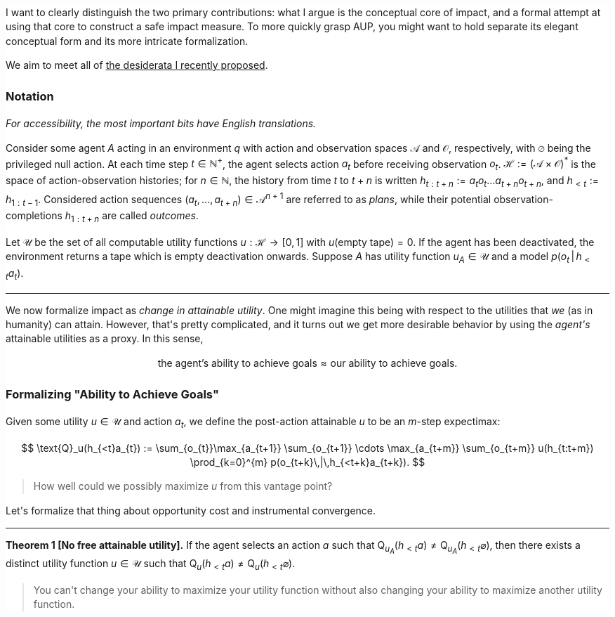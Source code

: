 I want to clearly distinguish the two primary contributions: what I argue is the conceptual core of impact, and a formal attempt at using that core to construct a safe impact measure. To more quickly grasp AUP, you might want to hold separate its elegant conceptual form and its more intricate formalization.

We aim to meet all of [the desiderata I recently proposed](/impact-measure-desiderata).

### Notation

_For accessibility, the most important bits have English translations._

Consider some agent $A$ acting in an environment $q$ with action and observation spaces $\mathcal{A}$ and $\mathcal{O}$, respectively, with $\varnothing$ being the privileged null action. At each time step $t \in \mathbb{N}^+$, the agent selects action $a_t$ before receiving observation $o_t$. $\mathcal{H} := (\mathcal{A} \times \mathcal{O})^*$ is the space of action-observation histories; for $n \in \mathbb{N}$, the history from time $t$ to $t+n$ is written $h_{t:t+n} := a_t o_t \dots a_{t+n} o_{t+n}$, and $h_{<t} := h_{1:t-1}$. Considered action sequences $(a_t, \dots, a_{t+n})\in \mathcal{A}^{n+1}$ are referred to as _plans_, while their potential observation-completions $h_{1:t+n}$ are called _outcomes_.

Let $\mathcal{U}$ be the set of all computable utility functions $u : \mathcal{H} \to [0,1]$ with $u(\text{empty tape})=0$. If the agent has been deactivated, the environment returns a tape which is empty deactivation onwards. Suppose $A$ has utility function $u_A \in \mathcal{U}$ and a model $p(o_t\,|\,h_{<t}a_t)$.

<hr/>


We now formalize impact as _change in attainable utility_. One might imagine this being with respect to the utilities that _we_ (as in humanity) can attain. However, that's pretty complicated, and it turns out we get more desirable behavior by using the _agent's_ attainable utilities as a proxy. In this sense,

$$
\text{the agent's ability to achieve goals} \approx \text{our ability to achieve goals}.
$$
### Formalizing "Ability to Achieve Goals"

Given some utility $u \in \mathcal{U}$ and action $a_t$, we define the post-action attainable $u$ to be an $m$\-step expectimax:

$$
\text{Q}_u(h_{<t}a_{t}) := \sum_{o_{t}}\max_{a_{t+1}} \sum_{o_{t+1}} \cdots \max_{a_{t+m}} \sum_{o_{t+m}} u(h_{t:t+m}) \prod_{k=0}^{m} p(o_{t+k}\,|\,h_{<t+k}a_{t+k}).
$$
> How well could we possibly maximize $u$ from this vantage point?

Let's formalize that thing about opportunity cost and instrumental convergence.

<hr/>


**Theorem 1 \[No free attainable utility\].** If the agent selects an action $a$ such that $\text{Q}_{u_A}(h_{<t}a) \neq \text{Q}_{u_A}(h_{<t}\varnothing)$, then there exists a distinct utility function $u\in \mathcal{U}$ such that $\text{Q}_u(h_{<t}a) \neq \text{Q}_u(h_{<t}\varnothing)$.

> You can't change your ability to maximize your utility function without also changing your ability to maximize another utility function.

